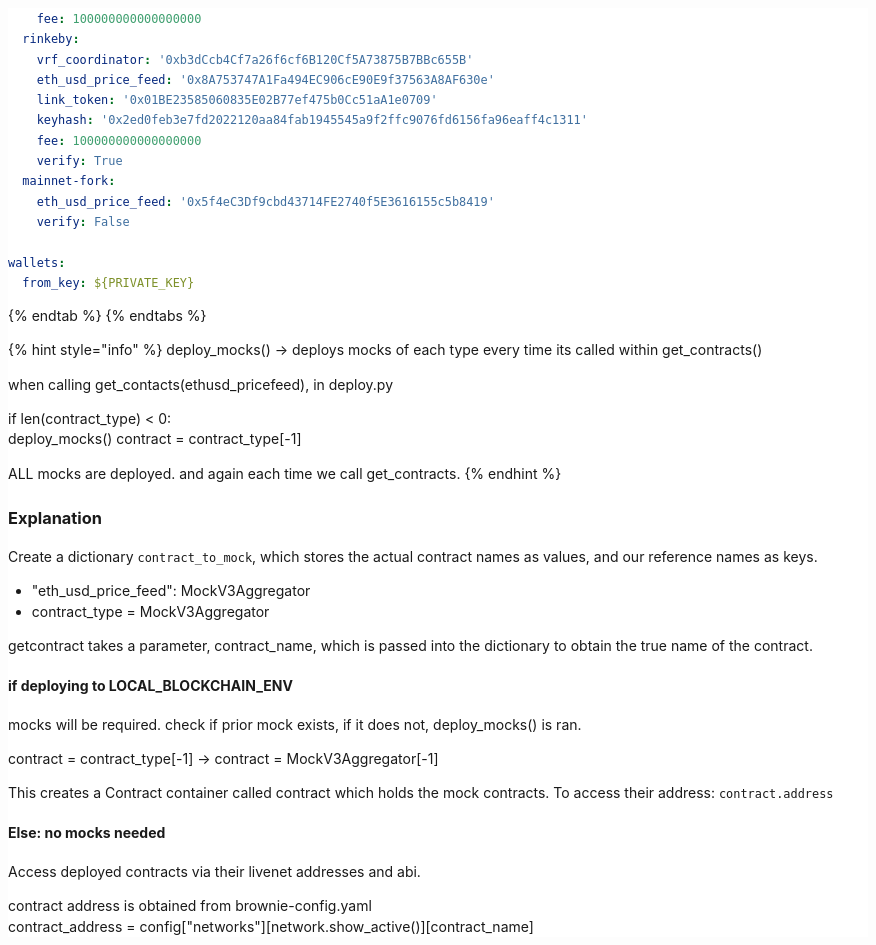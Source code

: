 ```yaml
    fee: 100000000000000000
  rinkeby:
    vrf_coordinator: '0xb3dCcb4Cf7a26f6cf6B120Cf5A73875B7BBc655B'
    eth_usd_price_feed: '0x8A753747A1Fa494EC906cE90E9f37563A8AF630e'
    link_token: '0x01BE23585060835E02B77ef475b0Cc51aA1e0709'
    keyhash: '0x2ed0feb3e7fd2022120aa84fab1945545a9f2ffc9076fd6156fa96eaff4c1311'
    fee: 100000000000000000
    verify: True
  mainnet-fork:
    eth_usd_price_feed: '0x5f4eC3Df9cbd43714FE2740f5E3616155c5b8419'
    verify: False

wallets:
  from_key: ${PRIVATE_KEY}
```
{% endtab %}
{% endtabs %}

{% hint style="info" %}
deploy\_mocks() -> deploys mocks of each type every time its called within get\_contracts()

when calling get\_contacts(ethusd\_pricefeed), in deploy.py

&#x20;       if len(contract\_type) < 0:\
&#x20;           deploy\_mocks() contract = contract\_type\[-1]

ALL mocks are deployed. and again each time we call get\_contracts.
{% endhint %}

### Explanation

Create a dictionary `contract_to_mock`, which stores the actual contract names as values, and our reference names as keys.&#x20;

* "eth\_usd\_price\_feed": MockV3Aggregator
* contract\_type = MockV3Aggregator

getcontract takes a parameter, contract\_name, which is passed into the dictionary to obtain the true name of the contract.

#### if deploying to LOCAL\_BLOCKCHAIN\_ENV

mocks will be required. check if prior mock exists, if it does not, deploy\_mocks() is ran.

contract = contract\_type\[-1] -> contract = MockV3Aggregator\[-1] &#x20;

This creates a Contract container called contract which holds the mock contracts. To access their address: `contract.address`&#x20;

#### &#x20;Else: no mocks needed

Access deployed contracts via their livenet addresses and abi.

contract address is obtained from brownie-config.yaml\
&#x20;       contract\_address = config\["networks"]\[network.show\_active()]\[contract\_name]
